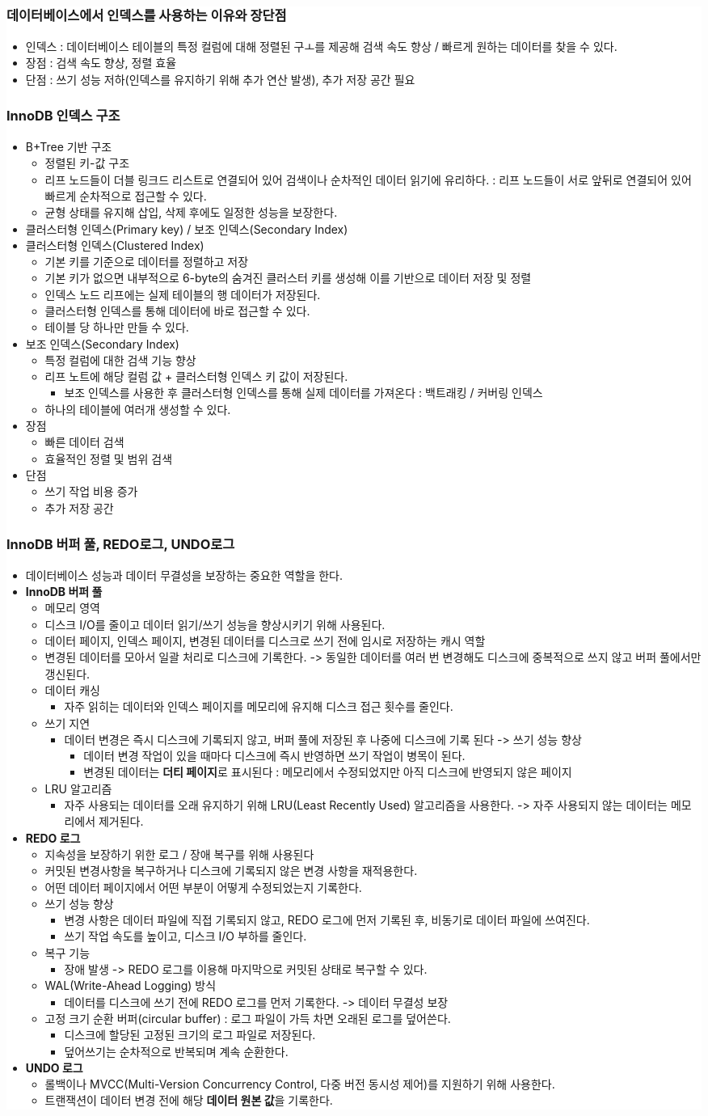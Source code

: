 ### 데이터베이스에서 인덱스를 사용하는 이유와 장단점

- 인덱스 : 데이터베이스 테이블의 특정 컬럼에 대해 정렬된 구ㅗ를 제공해 검색 속도 향상 / 빠르게 원하는 데이터를 찾을 수 있다.
- 장점 : 검색 속도 향상, 정렬 효율
- 단점 : 쓰기 성능 저하(인덱스를 유지하기 위해 추가 연산 발생), 추가 저장 공간 필요

### InnoDB 인덱스 구조

- B+Tree 기반 구조
  - 정렬된 키-값 구조
  - 리프 노드들이 더블 링크드 리스트로 연결되어 있어 검색이나 순차적인 데이터 읽기에 유리하다. : 리프 노드들이 서로 앞뒤로 연결되어 있어 빠르게 순차적으로 접근할 수 있다.
  - 균형 상태를 유지해 삽입, 삭제 후에도 일정한 성능을 보장한다.
- 클러스터형 인덱스(Primary key) / 보조 인덱스(Secondary Index)
- 클러스터형 인덱스(Clustered Index)
  - 기본 키를 기준으로 데이터를 정렬하고 저장
  - 기본 키가 없으면 내부적으로 6-byte의 숨겨진 클러스터 키를 생성해 이를 기반으로 데이터 저장 및 정렬
  - 인덱스 노드 리프에는 실제 테이블의 행 데이터가 저장된다.
  - 클러스터형 인덱스를 통해 데이터에 바로 접근할 수 있다.
  - 테이블 당 하나만 만들 수 있다.
- 보조 인덱스(Secondary Index)
  - 특정 컬럼에 대한 검색 기능 향상
  - 리프 노트에 해당 컬럼 값 + 클러스터형 인덱스 키 값이 저장된다.
    - 보조 인덱스를 사용한 후 클러스터형 인덱스를 통해 실제 데이터를 가져온다 : 백트래킹 / 커버링 인덱스
  - 하나의 테이블에 여러개 생성할 수 있다.
- 장점
  - 빠른 데이터 검색
  - 효율적인 정렬 및 범위 검색
- 단점
  - 쓰기 작업 비용 증가
  - 추가 저장 공간

### InnoDB 버퍼 풀, REDO로그, UNDO로그

- 데이터베이스 성능과 데이터 무결성을 보장하는 중요한 역할을 한다.
- **InnoDB 버퍼 풀**
  - 메모리 영역
  - 디스크 I/O를 줄이고 데이터 읽기/쓰기 성능을 향상시키기 위해 사용된다.
  - 데이터 페이지, 인덱스 페이지, 변경된 데이터를 디스크로 쓰기 전에 임시로 저장하는 캐시 역할
  - 변경된 데이터를 모아서 일괄 처리로 디스크에 기록한다. -> 동일한 데이터를 여러 번 변경해도 디스크에 중복적으로 쓰지 않고 버퍼 풀에서만 갱신된다.
  - 데이터 캐싱
    - 자주 읽히는 데이터와 인덱스 페이지를 메모리에 유지해 디스크 접근 횟수를 줄인다.
  - 쓰기 지연
    - 데이터 변경은 즉시 디스크에 기록되지 않고, 버퍼 풀에 저장된 후 나중에 디스크에 기록 된다 -> 쓰기 성능 향상
      - 데이터 변경 작업이 있을 때마다 디스크에 즉시 반영하면 쓰기 작업이 병목이 된다.
      - 변경된 데이터는 **더티 페이지**로 표시된다 : 메모리에서 수정되었지만 아직 디스크에 반영되지 않은 페이지
  - LRU 알고리즘
    - 자주 사용되는 데이터를 오래 유지하기 위해 LRU(Least Recently Used) 알고리즘을 사용한다. -> 자주 사용되지 않는 데이터는 메모리에서 제거된다.
- **REDO 로그**
  - 지속성을 보장하기 위한 로그 / 장애 복구를 위해 사용된다
  - 커밋된 변경사항을 복구하거나 디스크에 기록되지 않은 변경 사항을 재적용한다.
  - 어떤 데이터 페이지에서 어떤 부분이 어떻게 수정되었는지 기록한다.
  - 쓰기 성능 향상
    - 변경 사항은 데이터 파일에 직접 기록되지 않고, REDO 로그에 먼저 기록된 후, 비동기로 데이터 파일에 쓰여진다.
    - 쓰기 작업 속도를 높이고, 디스크 I/O 부하를 줄인다.
  - 복구 기능
    - 장애 발생 -> REDO 로그를 이용해 마지막으로 커밋된 상태로 복구할 수 있다.
  - WAL(Write-Ahead Logging) 방식
    - 데이터를 디스크에 쓰기 전에 REDO 로그를 먼저 기록한다. -> 데이터 무결성 보장
  - 고정 크기 순환 버퍼(circular buffer) : 로그 파일이 가득 차면 오래된 로그를 덮어쓴다.
    - 디스크에 할당된 고정된 크기의 로그 파일로 저장된다.
    - 덮어쓰기는 순차적으로 반복되며 계속 순환한다.
- **UNDO 로그**
  - 롤백이나 MVCC(Multi-Version Concurrency Control, 다중 버전 동시성 제어)를 지원하기 위해 사용한다.
  - 트랜잭션이 데이터 변경 전에 해당 **데이터 원본 값**을 기록한다.